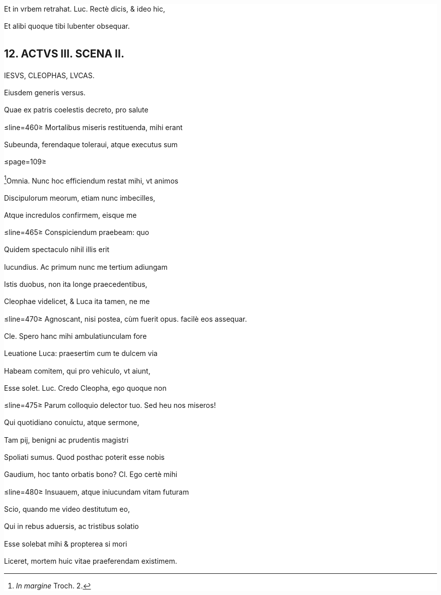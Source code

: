 Et in vrbem retrahat. Luc. Rectè dicis, & ideo hic,

Et alibi quoque tibi lubenter obsequar.

## 12. ACTVS III. SCENA II.

IESVS, CLEOPHAS, LVCAS.

Eiusdem generis versus.

Quae ex patris coelestis decreto, pro salute

≤line=460≥ Mortalibus miseris restituenda, mihi erant

Subeunda, ferendaque toleraui, atque executus sum

≤page=109≥

[^44]Omnia. Nunc hoc efficiendum restat mihi, vt animos

Discipulorum meorum, etiam nunc imbecilles,

Atque incredulos confirmem, eisque me

≤line=465≥ Conspiciendum praebeam: quo

Quidem spectaculo nihil illis erit

Iucundius. Ac primum nunc me tertium adiungam

Istis duobus, non ita longe praecedentibus,

Cleophae videlicet, & Luca ita tamen, ne me

≤line=470≥ Agnoscant, nisi postea, cùm fuerit opus. facilè eos assequar.

Cle. Spero hanc mihi ambulatiunculam fore

Leuatione Luca: praesertim cum te dulcem via

Habeam comitem, qui pro vehiculo, vt aiunt,

Esse solet. Luc. Credo Cleopha, ego quoque non

≤line=475≥ Parum colloquio delector tuo. Sed heu nos miseros!

Qui quotidiano conuictu, atque sermone,

Tam pij, benigni ac prudentis magistri

Spoliati sumus. Quod posthac poterit esse nobis

Gaudium, hoc tanto orbatis bono? Cl. Ego certè mihi

≤line=480≥ Insuauem, atque iniucundam vitam futuram

Scio, quando me video destitutum eo,

Qui in rebus aduersis, ac tristibus solatio

Esse solebat mihi & propterea si mori

Liceret, mortem huic vitae praeferendam existimem.


[^1]: *In margine* Troch.
[^2]: *In margine* Troch.
[^3]: *In margine* Troch. 2.
[^4]: *In margine* Troch. 3.
[^5]: *In margine* Troch.
[^6]: *In margine* Troch.
[^7]: *In margine* Troch.
[^8]: *In margine* Troch.
[^9]: *In margine* Troch. 2.
[^10]: *In margine* Troch.
[^11]: *In margine* Troch.
[^12]: *In margine* Troch.
[^13]: *In margine* Troch.
[^14]: *In margine* Troch. 2.
[^15]: *In margine* Troch. 2.
[^16]: *In margine* Troch.
[^17]: *In margine* Troch.
[^18]: *In margine* Troch.
[^19]: *In margine* Troch.
[^20]: *In margine* Troch.
[^21]: *In margine* Troch.
[^22]: *In margine* Troch.
[^23]: *In margine* Troch.
[^24]: *In margine* Troch. 2.
[^25]: *In margine* Troch. 2.
[^26]: *In margine* Troch.
[^27]: *In margine* Troch.
[^28]: *In margine* Troch. 2.
[^29]: *In margine* Troch.
[^30]: *In margine* Troch.
[^31]: *In margine* Troch.
[^32]: *In margine* Troch. 2.
[^33]: *In margine* Troch. 2.
[^34]: *In margine* Troch.
[^35]: *In margine* Troch.
[^36]: *In margine* Troch.
[^37]: *In margine* Troch.
[^38]: *In margine* Troch.
[^39]: *In margine* Troch. 2.
[^40]: *In margine* Troch.
[^41]: *In margine* Troch. 2.
[^42]: *In margine* Troch. 3.
[^43]: *In margine* Troch. 2.
[^44]: *In margine* Troch. 2.
[^45]: *In margine* Troch.
[^46]: *In margine* Troch. 4.
[^47]: *In margine* Troch.
[^48]: *In margine* Troch. 2.
[^49]: *In margine* Troch.
[^50]: *In margine* Troch. 2.
[^51]: *In margine* Troch.
[^52]: *In margine* Troch.
[^53]: *In margine* Troch.
[^54]: *In margine* Troch.
[^55]: *In margine* Troch.
[^56]: *In margine* Troch. 2.
[^57]: *In margine* Troch. 2.
[^58]: *In margine* Troch. 3.
[^59]: *In margine* Troch.
[^60]: *In margine* Troch. 2.
[^61]: *In margine* Troch.
[^62]: *In margine* Troch.
[^63]: *In margine* Troch. 4.
[^64]: *In margine* Troch.
[^65]: *In margine* Troch. 2.
[^66]: *In margine* Troch.
[^67]: *In margine* Troch.
[^68]: *In margine* Troch. 2.
[^69]: *In margine* Troch.
[^70]: *In margine* Troch.
[^71]: *In margine* Troch. 2.
[^72]: *In margine* Troch. 2.
[^73]: *In margine* Troch. 2.
[^74]: *In margine* Troch.
[^75]: *In margine* Troch. 2.
[^76]: *In margine* Troch. 3.
[^77]: *In margine* Troch.
[^78]: *In margine* Troch. 2.
[^79]: *In margine* Troch.
[^80]: *In margine* Troch.
[^81]: *In margine* Troch.
[^82]: *In margine* Troch. 2.
[^83]: *In margine* Troch.
[^84]: *In margine* Troch.
[^85]: *In margine* Troch. 2.
[^86]: *In margine* Troch.
[^87]: *In margine* Troch.
[^88]: *In margine* Troch.
[^89]: *In margine* Troch.
[^90]: *In margine* Troch. 2.
[^91]: *In margine* Troch.
[^92]: *In margine* Troch.
[^93]: *In margine* Troch. 2.
[^94]: *In margine* Troch. 3.
[^95]: *In margine* Troch. 2.
[^96]: *In margine* Troch. 2.
[^97]: *In margine* Troch. 3.
[^98]: *In margine* Troch.
[^99]: *In margine* Troch.
[^100]: *In margine* Troch. 2.
[^101]: *In margine* Troch. 2.
[^102]: *In margine* Troch.
[^103]: *In margine* Troch.
[^104]: *In margine* Troch.
[^105]: *In margine* Troch.
[^106]: *In margine* Troch.
[^107]: *In margine* Troch.